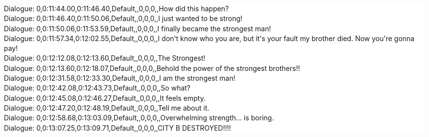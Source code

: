 <div class="l lc d6"><span class="sc">Dialogue: 0,0:11:</span><span class="sc2">44</span><span class="sc">.</span><span class="sc2">00</span><span class="sc">,0:11:46.</span><span class="sc2">40</span><span class="sc">,Default,,0,0,0,,</span><span class="sc2">How</span><span class="sc"> did this </span><span class="sd">happen</span><span class="sc">?</span></div>
<div class="l lc d6"><span class="sc">Dialogue: 0,0:11:46.</span><span class="sc2">40</span><span class="sc">,0:11:</span><span class="sc2">50</span><span class="sc">.</span><span class="sc2">06</span><span class="sc">,Default,,0,0,0,,I </span><span class="sd">just</span><span class="sc"> wanted </span><span class="sc2">to be</span><span class="sc"> </span><span class="sd">strong</span><span class="sc">!</span></div>
<div class="l lc d6"><span class="sc">Dialogue: 0,0:11:</span><span class="sc2">50</span><span class="sc">.</span><span class="sc2">06</span><span class="sc">,0:11:53.</span><span class="sc2">59</span><span class="sc">,Default,,0,0,0,,I finally became the strongest man!</span></div>
<div class="l lc d6"><span class="sc">Dialogue: 0,0:11:57.</span><span class="sc2">34</span><span class="sc">,0:12:02.</span><span class="sc2">55</span><span class="sc">,Default,,0,0,0,,I don't know who you are, but </span><span class="sc2">it</span><span class="sc">'s your fault my brother died</span><span class="sd">. Now you're gonna pay</span><span class="sc">!</span></div>
<div class="l lc d6"><span class="sc">Dialogue: 0,0:12:</span><span class="sc2">12</span><span class="sc">.</span><span class="sc2">08</span><span class="sc">,0:12:13.</span><span class="sc2">60</span><span class="sc">,Default,,0,0,0,,The Strongest</span><span class="sc2">!</span></div>
<div class="l lc d6"><span class="sc">Dialogue: 0,0:12:13.</span><span class="sc2">60</span><span class="sc">,0:12:</span><span class="sc2">18</span><span class="sc">.</span><span class="sc2">07</span><span class="sc">,Default,,0,0,0,,Behold the power of the </span><span class="sc2">strongest</span><span class="sc"> brothers</span><span class="sd">!</span><span class="sc">!</span></div>
<div class="l lc d6"><span class="sc">Dialogue: 0,0:12:31.</span><span class="sc2">58</span><span class="sc">,0:12:33.</span><span class="sc2">30</span><span class="sc">,Default,,0,0,0,,I am the strongest </span><span class="sc2">man</span><span class="sd">!</span></div>
<div class="l lc d6"><span class="sc">Dialogue: 0,0:12:</span><span class="sc2">42</span><span class="sc">.</span><span class="sc2">08</span><span class="sc">,0:12:43.</span><span class="sc2">73</span><span class="sc">,Default,,0,0,0,,So what?</span></div>
<div class="l lc d6"><span class="sc">Dialogue: 0,0:12:</span><span class="sc2">45</span><span class="sc">.</span><span class="sc2">08</span><span class="sc">,0:12:</span><span class="sc2">46</span><span class="sc">.</span><span class="sc2">27</span><span class="sc">,Default,,0,0,0,,It feels empty.</span></div>
<div class="l lc d6"><span class="sc">Dialogue: 0,0:12:</span><span class="sc2">47</span><span class="sc">.</span><span class="sc2">20</span><span class="sc">,0:12:48.</span><span class="sc2">19</span><span class="sc">,Default,,0,0,0,,</span><span class="sc2">Tell me about it</span><span class="sd">.</span></div>
<div class="l lc d6"><span class="sc">Dialogue: 0,0:12:58.</span><span class="sc2">68</span><span class="sc">,0:13:</span><span class="sc2">03</span><span class="sc">.</span><span class="sc2">09</span><span class="sc">,Default,,0,0,0,,</span><span class="sc2">Overwhelming strength...</span><span class="sc"> is boring.</span></div>
<div class="l lc d6"><span class="sc">Dialogue: 0,0:13:</span><span class="sc2">07</span><span class="sc">.</span><span class="sc2">25</span><span class="sc">,0:13:</span><span class="sc2">09</span><span class="sc">.</span><span class="sc2">71</span><span class="sc">,Default,,0,0,0,,</span><span class="sc2">CITY</span><span class="sc"> </span><span class="sd">B DESTROYED!!!</span><span class="sc">!</span></div>
<div class="l lc d6"> </div>
<div class="l lc d6"> </div>
<div class="l lc d6"> </div>
<div class="l lc d6"> </div>
<div class="l lc d6"> </div>
<div class="l lc d6"> </div>
<div class="l lc d6"> </div>
<div class="l lc d6"> </div>
<div class="l lc d6"> </div>
<div class="l lc d6"> </div>
<div class="l lc d6"> </div>
<div class="l lc d6"> </div>
<div class="l lc d6"> </div>
<div class="l lc d6"> </div>
<div class="l lc d6"> </div>
<div class="l lc d6"> </div>
<div class="l lc d6"> </div>
<div class="l lc d6"> </div>